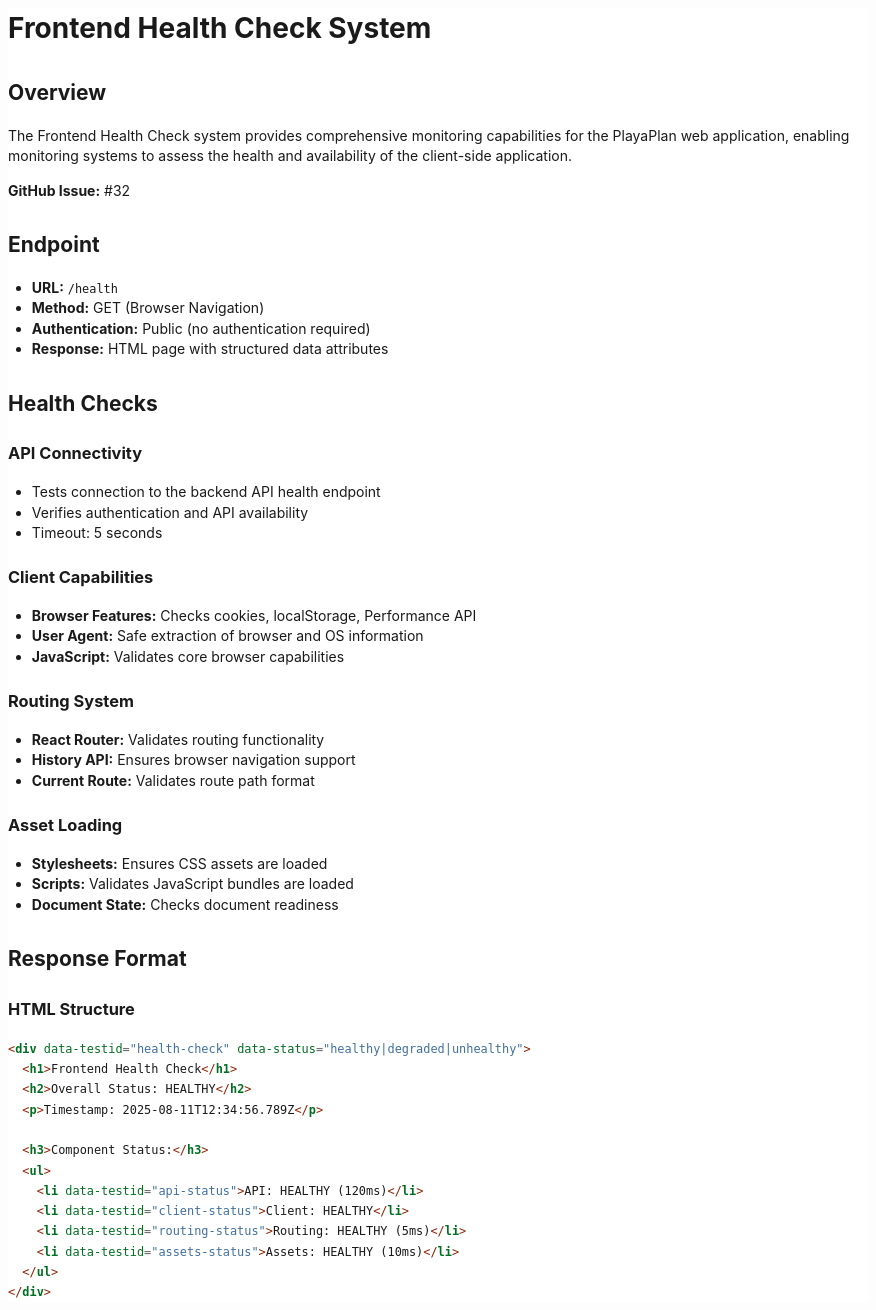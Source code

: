# Frontend Health Check System

## Overview

The Frontend Health Check system provides comprehensive monitoring capabilities for the PlayaPlan web application, enabling monitoring systems to assess the health and availability of the client-side application.

**GitHub Issue:** #32

## Endpoint

- **URL:** `/health`
- **Method:** GET (Browser Navigation)
- **Authentication:** Public (no authentication required)
- **Response:** HTML page with structured data attributes

## Health Checks

### API Connectivity
- Tests connection to the backend API health endpoint
- Verifies authentication and API availability
- Timeout: 5 seconds

### Client Capabilities
- **Browser Features:** Checks cookies, localStorage, Performance API
- **User Agent:** Safe extraction of browser and OS information
- **JavaScript:** Validates core browser capabilities

### Routing System
- **React Router:** Validates routing functionality
- **History API:** Ensures browser navigation support
- **Current Route:** Validates route path format

### Asset Loading
- **Stylesheets:** Ensures CSS assets are loaded
- **Scripts:** Validates JavaScript bundles are loaded
- **Document State:** Checks document readiness

## Response Format

### HTML Structure
```html
<div data-testid="health-check" data-status="healthy|degraded|unhealthy">
  <h1>Frontend Health Check</h1>
  <h2>Overall Status: HEALTHY</h2>
  <p>Timestamp: 2025-08-11T12:34:56.789Z</p>
  
  <h3>Component Status:</h3>
  <ul>
    <li data-testid="api-status">API: HEALTHY (120ms)</li>
    <li data-testid="client-status">Client: HEALTHY</li>
    <li data-testid="routing-status">Routing: HEALTHY (5ms)</li>
    <li data-testid="assets-status">Assets: HEALTHY (10ms)</li>
  </ul>
</div>
```
